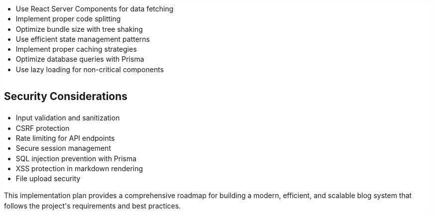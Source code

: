 - Use React Server Components for data fetching
- Implement proper code splitting
- Optimize bundle size with tree shaking
- Use efficient state management patterns
- Implement proper caching strategies
- Optimize database queries with Prisma
- Use lazy loading for non-critical components

## Security Considerations

- Input validation and sanitization
- CSRF protection
- Rate limiting for API endpoints
- Secure session management
- SQL injection prevention with Prisma
- XSS protection in markdown rendering
- File upload security

This implementation plan provides a comprehensive roadmap for building a modern, efficient, and scalable blog system that follows the project's requirements and best practices.